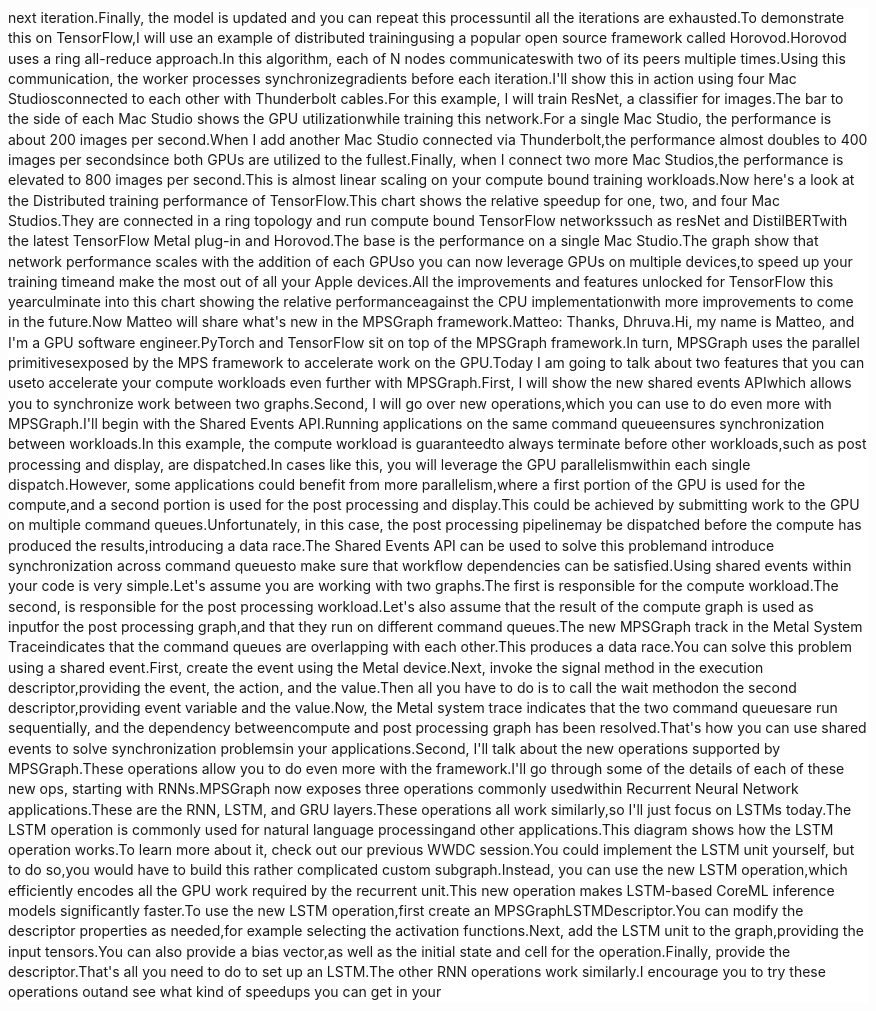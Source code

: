 next iteration.Finally, the model is updated and you can repeat this processuntil all the iterations are exhausted.To demonstrate this on TensorFlow,I will use an example of distributed trainingusing a popular open source framework called Horovod.Horovod uses a ring all-reduce approach.In this algorithm, each of N nodes communicateswith two of its peers multiple times.Using this communication, the worker processes synchronizegradients before each iteration.I'll show this in action using four Mac Studiosconnected to each other with Thunderbolt cables.For this example, I will train ResNet, a classifier for images.The bar to the side of each Mac Studio shows the GPU utilizationwhile training this network.For a single Mac Studio, the performance is about 200 images per second.When I add another Mac Studio connected via Thunderbolt,the performance almost doubles to 400 images per secondsince both GPUs are utilized to the fullest.Finally, when I connect two more Mac Studios,the performance is elevated to 800 images per second.This is almost linear scaling on your compute bound training workloads.Now here's a look at the Distributed training performance of TensorFlow.This chart shows the relative speedup for one, two, and four Mac Studios.They are connected in a ring topology and run compute bound TensorFlow networkssuch as resNet and DistilBERTwith the latest TensorFlow Metal plug-in and Horovod.The base is the performance on a single Mac Studio.The graph show that network performance scales with the addition of each GPUso you can now leverage GPUs on multiple devices,to speed up your training timeand make the most out of all your Apple devices.All the improvements and features unlocked for TensorFlow this yearculminate into this chart showing the relative performanceagainst the CPU implementationwith more improvements to come in the future.Now Matteo will share what's new in the MPSGraph framework.Matteo: Thanks, Dhruva.Hi, my name is Matteo, and I'm a GPU software engineer.PyTorch and TensorFlow sit on top of the MPSGraph framework.In turn, MPSGraph uses the parallel primitivesexposed by the MPS framework to accelerate work on the GPU.Today I am going to talk about two features that you can useto accelerate your compute workloads even further with MPSGraph.First, I will show the new shared events APIwhich allows you to synchronize work between two graphs.Second, I will go over new operations,which you can use to do even more with MPSGraph.I'll begin with the Shared Events API.Running applications on the same command queueensures synchronization between workloads.In this example, the compute workload is guaranteedto always terminate before other workloads,such as post processing and display, are dispatched.In cases like this, you will leverage the GPU parallelismwithin each single dispatch.However, some applications could benefit from more parallelism,where a first portion of the GPU is used for the compute,and a second portion is used for the post processing and display.This could be achieved by submitting work to the GPU on multiple command queues.Unfortunately, in this case, the post processing pipelinemay be dispatched before the compute has produced the results,introducing a data race.The Shared Events API can be used to solve this problemand introduce synchronization across command queuesto make sure that workflow dependencies can be satisfied.Using shared events within your code is very simple.Let's assume you are working with two graphs.The first is responsible for the compute workload.The second, is responsible for the post processing workload.Let's also assume that the result of the compute graph is used as inputfor the post processing graph,and that they run on different command queues.The new MPSGraph track in the Metal System Traceindicates that the command queues are overlapping with each other.This produces a data race.You can solve this problem using a shared event.First, create the event using the Metal device.Next, invoke the signal method in the execution descriptor,providing the event, the action, and the value.Then all you have to do is to call the wait methodon the second descriptor,providing event variable and the value.Now, the Metal system trace indicates that the two command queuesare run sequentially, and the dependency betweencompute and post processing graph has been resolved.That's how you can use shared events to solve synchronization problemsin your applications.Second, I'll talk about the new operations supported by MPSGraph.These operations allow you to do even more with the framework.I'll go through some of the details of each of these new ops, starting with RNNs.MPSGraph now exposes three operations commonly usedwithin Recurrent Neural Network applications.These are the RNN, LSTM, and GRU layers.These operations all work similarly,so I'll just focus on LSTMs today.The LSTM operation is commonly used for natural language processingand other applications.This diagram shows how the LSTM operation works.To learn more about it, check out our previous WWDC session.You could implement the LSTM unit yourself, but to do so,you would have to build this rather complicated custom subgraph.Instead, you can use the new LSTM operation,which efficiently encodes all the GPU work required by the recurrent unit.This new operation makes LSTM-based CoreML inference models significantly faster.To use the new LSTM operation,first create an MPSGraphLSTMDescriptor.You can modify the descriptor properties as needed,for example selecting the activation functions.Next, add the LSTM unit to the graph,providing the input tensors.You can also provide a bias vector,as well as the initial state and cell for the operation.Finally, provide the descriptor.That's all you need to do to set up an LSTM.The other RNN operations work similarly.I encourage you to try these operations outand see what kind of speedups you can get in your